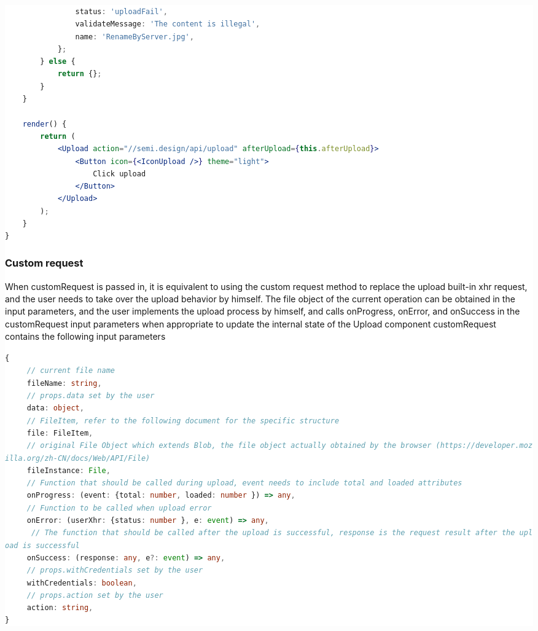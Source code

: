 ```jsx live=true width=48%
                status: 'uploadFail',
                validateMessage: 'The content is illegal',
                name: 'RenameByServer.jpg',
            };
        } else {
            return {};
        }
    }

    render() {
        return (
            <Upload action="//semi.design/api/upload" afterUpload={this.afterUpload}>
                <Button icon={<IconUpload />} theme="light">
                    Click upload
                </Button>
            </Upload>
        );
    }
}
```

### Custom request

When customRequest is passed in, it is equivalent to using the custom request method to replace the upload built-in xhr request, and the user needs to take over the upload behavior by himself.
The file object of the current operation can be obtained in the input parameters, and the user implements the upload process by himself, and calls onProgress, onError, and onSuccess in the customRequest input parameters when appropriate to update the internal state of the Upload component
customRequest contains the following input parameters

```ts
{
     // current file name
     fileName: string,
     // props.data set by the user
     data: object,
     // FileItem, refer to the following document for the specific structure
     file: FileItem,
     // original File Object which extends Blob, the file object actually obtained by the browser (https://developer.mozilla.org/zh-CN/docs/Web/API/File)
     fileInstance: File,
     // Function that should be called during upload, event needs to include total and loaded attributes
     onProgress: (event: {total: number, loaded: number }) => any,
     // Function to be called when upload error
     onError: (userXhr: {status: number }, e: event) => any,
      // The function that should be called after the upload is successful, response is the request result after the upload is successful
     onSuccess: (response: any, e?: event) => any,
     // props.withCredentials set by the user
     withCredentials: boolean,
     // props.action set by the user
     action: string,
}
```
